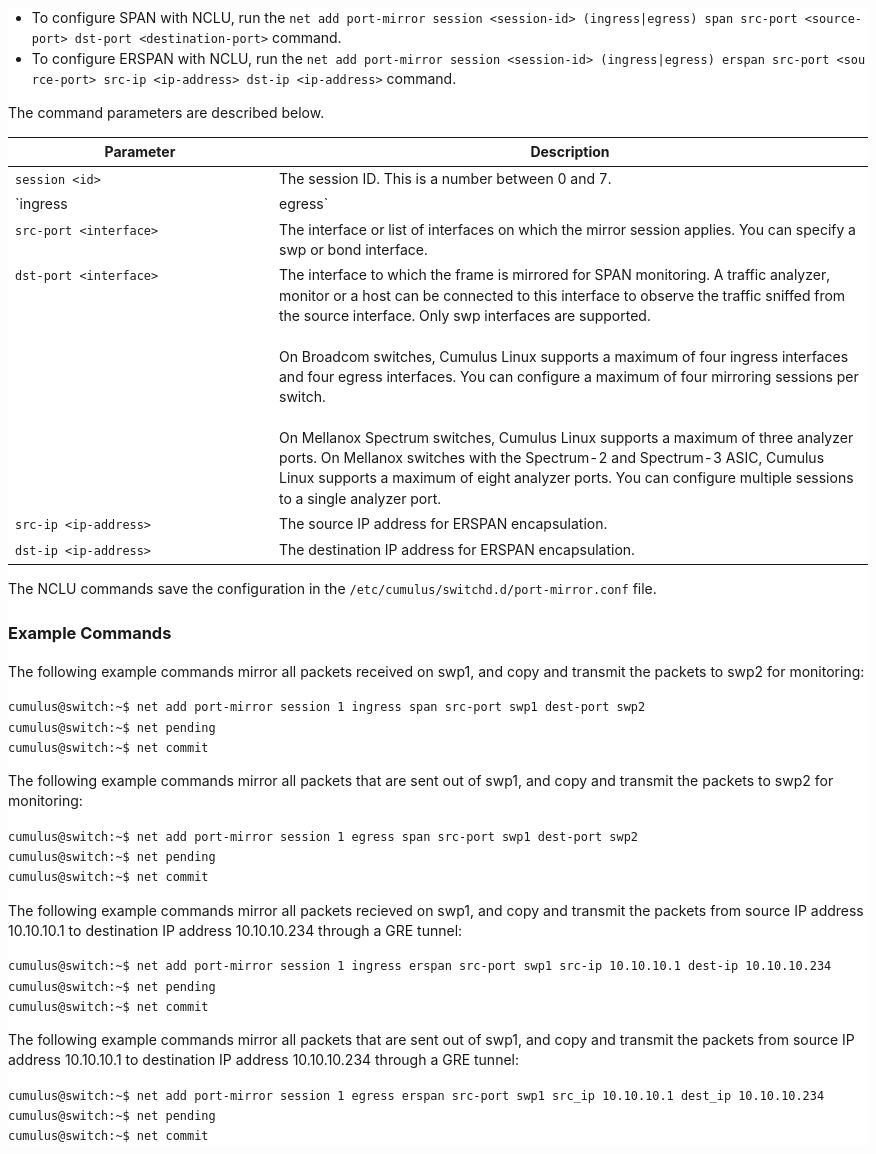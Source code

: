 - To configure SPAN with NCLU, run the `net add port-mirror session <session-id> (ingress|egress) span src-port <source-port> dst-port <destination-port>` command.
- To configure ERSPAN with NCLU, run the `net add port-mirror session <session-id> (ingress|egress) erspan src-port <source-port> src-ip <ip-address> dst-ip <ip-address>` command.

The command parameters are described below.

| <div style="width:250px">Parameter | Description |
| --------- | ----------- |
| `session <id>` | The session ID. This is a number between 0 and 7. |
| `ingress|egress` | The session direction:<ul><li> Ingress, where packets received on a port are sent to a sniffer port (SPAN) or destination IP address (ERSPAN).</li><li>Egress, where packets transmitted by the port are sent to the sniffer port (SPAN) or destination IP address (ERSPAN).</li></ul><br>To configure both ingress and egress, create two sessions.|
| `src-port <interface>` | The interface or list of interfaces on which the mirror session applies. You can specify a swp or bond interface. |
| `dst-port <interface>` | The interface to which the frame is mirrored for SPAN monitoring. A traffic analyzer, monitor or a host can be connected to this interface to observe the traffic sniffed from the source interface. Only swp interfaces are supported.<br><br>On Broadcom switches, Cumulus Linux supports a maximum of four ingress interfaces and four egress interfaces. You can configure a maximum of four mirroring sessions per switch.<br><br> On Mellanox Spectrum switches, Cumulus Linux supports a maximum of three analyzer ports. On Mellanox switches with the Spectrum-2 and Spectrum-3 ASIC, Cumulus Linux supports a maximum of eight analyzer ports. You can configure multiple sessions to a single analyzer port.|
| `src-ip <ip-address>` | The source IP address for ERSPAN encapsulation. |
| `dst-ip <ip-address>` | The destination IP address for ERSPAN encapsulation. |

The NCLU commands save the configuration in the `/etc/cumulus/switchd.d/port-mirror.conf` file.

### Example Commands

The following example commands mirror all packets received on swp1, and copy and transmit the packets to swp2 for monitoring:

```
cumulus@switch:~$ net add port-mirror session 1 ingress span src-port swp1 dest-port swp2
cumulus@switch:~$ net pending
cumulus@switch:~$ net commit
```

The following example commands mirror all packets that are sent out of swp1, and copy and transmit the packets to swp2 for monitoring:

```
cumulus@switch:~$ net add port-mirror session 1 egress span src-port swp1 dest-port swp2
cumulus@switch:~$ net pending
cumulus@switch:~$ net commit
```

The following example commands mirror all packets recieved on swp1, and copy and transmit the packets from source IP address 10.10.10.1 to destination IP address 10.10.10.234 through a GRE tunnel:

```
cumulus@switch:~$ net add port-mirror session 1 ingress erspan src-port swp1 src-ip 10.10.10.1 dest-ip 10.10.10.234
cumulus@switch:~$ net pending
cumulus@switch:~$ net commit
```

The following example commands mirror all packets that are sent out of swp1, and copy and transmit the packets from source IP address 10.10.10.1 to destination IP address 10.10.10.234 through a GRE tunnel:

```
cumulus@switch:~$ net add port-mirror session 1 egress erspan src-port swp1 src_ip 10.10.10.1 dest_ip 10.10.10.234
cumulus@switch:~$ net pending
cumulus@switch:~$ net commit
```
